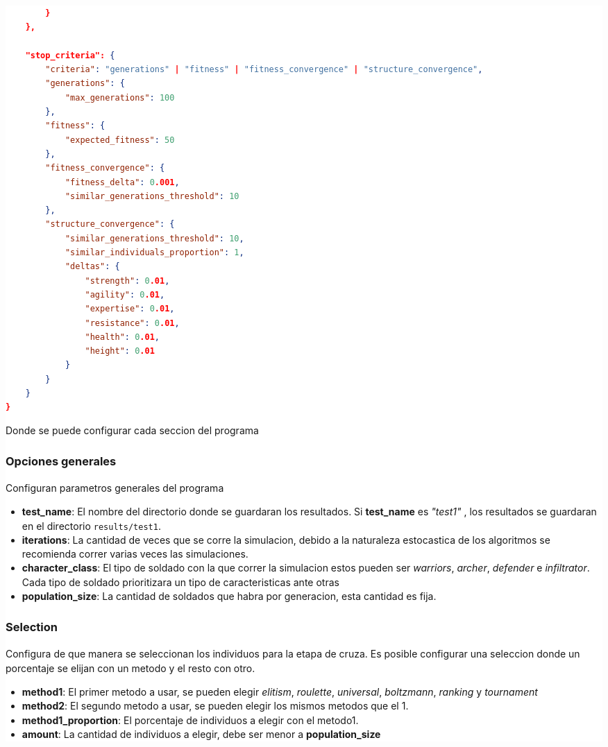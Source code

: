 ```json
        }
    },

    "stop_criteria": {
        "criteria": "generations" | "fitness" | "fitness_convergence" | "structure_convergence",
        "generations": {
            "max_generations": 100
        },
        "fitness": {
            "expected_fitness": 50
        },
        "fitness_convergence": {
            "fitness_delta": 0.001,
            "similar_generations_threshold": 10
        },
        "structure_convergence": {
            "similar_generations_threshold": 10,
            "similar_individuals_proportion": 1,
            "deltas": { 
                "strength": 0.01,
                "agility": 0.01,
                "expertise": 0.01,
                "resistance": 0.01,
                "health": 0.01,
                "height": 0.01
            }
        }
    }
}

```

Donde se puede configurar cada seccion del programa

### Opciones generales
Configuran parametros generales del programa
- **test_name**: El nombre del directorio donde se guardaran los resultados. Si **test_name** es _"test1"_ , los resultados se guardaran en el directorio `results/test1`.
- **iterations**: La cantidad de veces que se corre la simulacion, debido a la naturaleza estocastica de los algoritmos se recomienda correr varias veces las simulaciones.
- **character_class**: El tipo de soldado con la que correr la simulacion estos pueden ser _warriors_, _archer_, _defender_ e _infiltrator_. Cada tipo de soldado prioritizara un tipo de caracteristicas ante otras
- **population_size**:  La cantidad de soldados que habra por generacion, esta cantidad es fija.

### Selection
Configura de que manera se seleccionan los individuos para la etapa de cruza. Es posible configurar una seleccion donde un porcentaje se elijan con un metodo y el resto con otro.
- **method1**: El  primer metodo a usar, se pueden elegir _elitism_, _roulette_, _universal_, _boltzmann_,  _ranking_ y _tournament_
- **method2**: El segundo metodo a usar, se pueden elegir los mismos metodos que el 1.
- **method1_proportion**: El porcentaje de individuos a elegir con el metodo1.
- **amount**: La cantidad de individuos a elegir, debe ser menor a **population_size**
